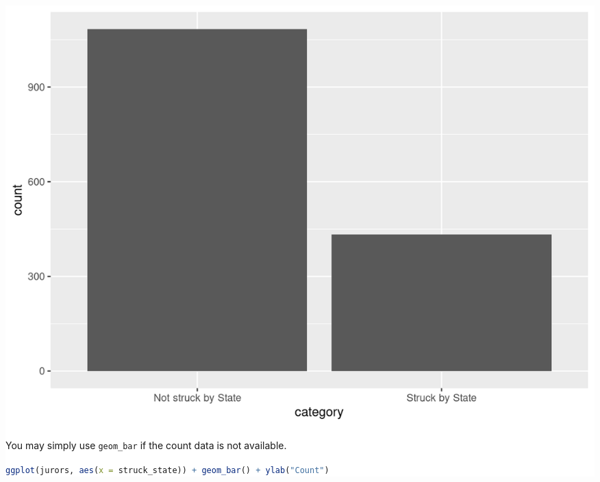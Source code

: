 <img src="Practice_Problems_4_files/figure-html/unnamed-chunk-10-1.png" width="100%" />


You may simply use `geom_bar` if the count data is not available.



```r
ggplot(jurors, aes(x = struck_state)) + geom_bar() + ylab("Count")
```

